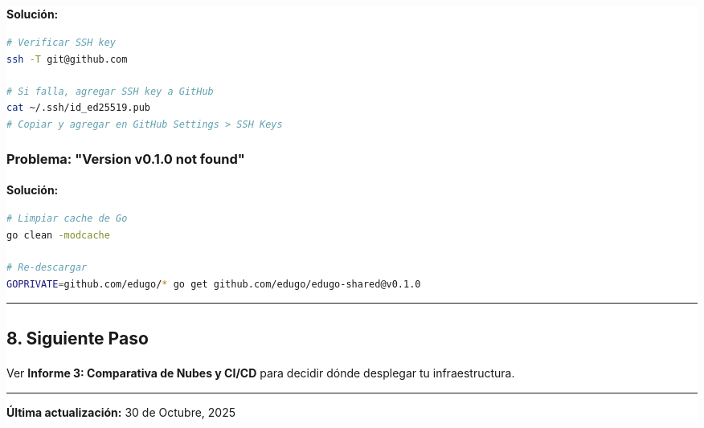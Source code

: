 **Solución:**
```bash
# Verificar SSH key
ssh -T git@github.com

# Si falla, agregar SSH key a GitHub
cat ~/.ssh/id_ed25519.pub
# Copiar y agregar en GitHub Settings > SSH Keys
```

### Problema: "Version v0.1.0 not found"

**Solución:**
```bash
# Limpiar cache de Go
go clean -modcache

# Re-descargar
GOPRIVATE=github.com/edugo/* go get github.com/edugo/edugo-shared@v0.1.0
```

---

## 8. Siguiente Paso

Ver **Informe 3: Comparativa de Nubes y CI/CD** para decidir dónde desplegar tu infraestructura.

---

**Última actualización:** 30 de Octubre, 2025
